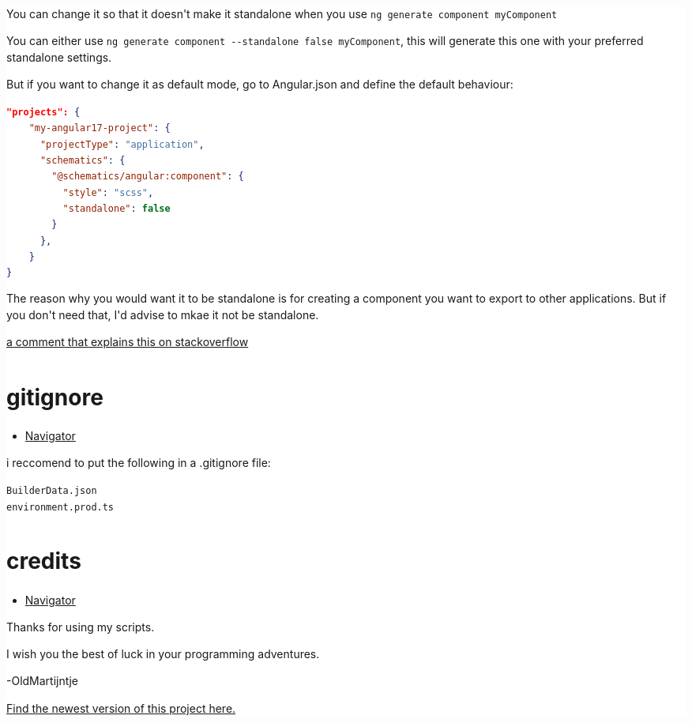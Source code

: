 You can change it so that it doesn't make it standalone when you use `ng generate component myComponent`

You can either use `ng generate component --standalone false myComponent`, this will generate this one with your preferred standalone settings.

But if you want to change it as default mode, go to Angular.json and define the default behaviour:

```json
"projects": {
    "my-angular17-project": {
      "projectType": "application",
      "schematics": {
        "@schematics/angular:component": {
          "style": "scss",
          "standalone": false
        }
      },
    }
}
```

The reason why you would want it to be standalone is for creating a component you want to export to other applications. But if you don't need that, I'd advise to mkae it not be standalone.

[a comment that explains this on stackoverflow](https://stackoverflow.com/questions/77454741/why-doesnt-app-module-exist-in-angular-17#:~:text=1%20Answer&text=From%20Angular%20v17%20onwards%2C%20Standalone,you%20don%27t%20specify%20anything.&text=Standalone%20components%20are%20a%20feature%20introduced%20in%20v14.)

# gitignore

- [Navigator](#navigator)

i reccomend to put the following in a .gitignore file:

```
BuilderData.json
environment.prod.ts
```

# credits

- [Navigator](#navigator)

Thanks for using my scripts.

I wish you the best of luck in your programming adventures.

-OldMartijntje

[Find the newest version of this project here.](https://github.com/oldmartijntje/Angular-Github-Pages-Scripts)